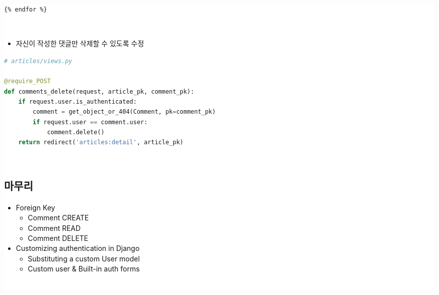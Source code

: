 ```html
{% endfor %}
```



<br/>



- 자신이 작성한 댓글만 삭제할 수 있도록 수정

```python
# articles/views.py

@require_POST
def comments_delete(request, article_pk, comment_pk):
    if request.user.is_authenticated:
        comment = get_object_or_404(Comment, pk=comment_pk)
        if request.user == comment.user:
            comment.delete()
    return redirect('articles:detail', article_pk)
```



<br/>



## 마무리

- Foreign Key
  - Comment CREATE
  - Comment READ
  - Comment DELETE
- Customizing authentication in Django
  - Substituting a custom User model
  - Custom user & Built-in auth forms



<br/>
